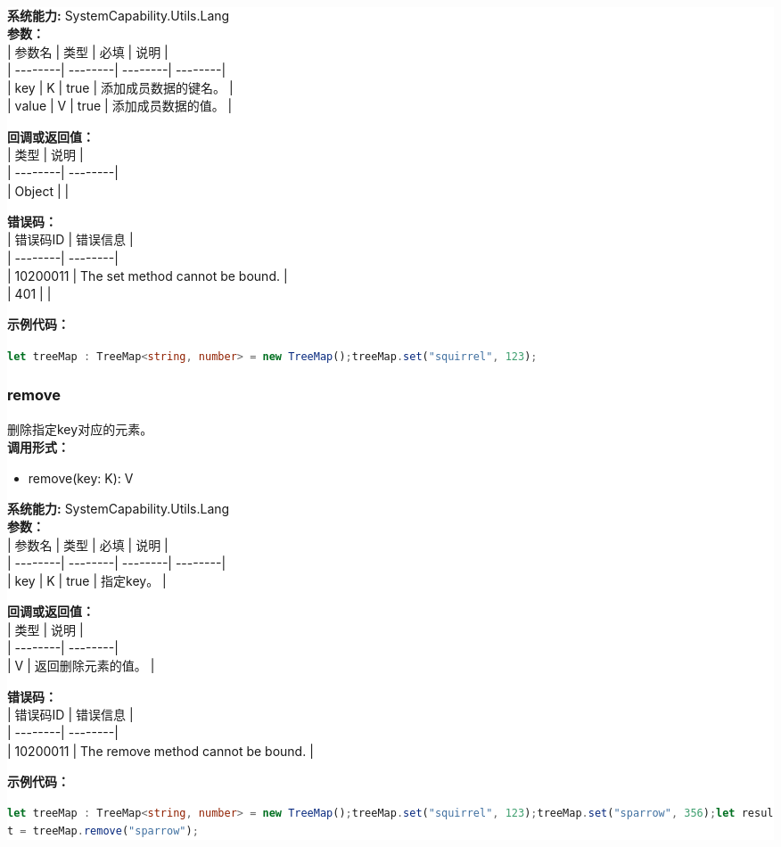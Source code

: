  **系统能力:**  SystemCapability.Utils.Lang    
 **参数：**     
| 参数名 | 类型 | 必填 | 说明 |  
| --------| --------| --------| --------|  
| key | K | true | 添加成员数据的键名。 |  
| value | V | true | 添加成员数据的值。 |  
    
 **回调或返回值：**     
| 类型 | 说明 |  
| --------| --------|  
| Object |  |  
    
    
 **错误码：**     
| 错误码ID | 错误信息 |  
| --------| --------|  
| 10200011 | The set method cannot be bound. |  
| 401 |  |  
    
 **示例代码：**   
```ts    
let treeMap : TreeMap<string, number> = new TreeMap();treeMap.set("squirrel", 123);    
```    
  
    
### remove    
删除指定key对应的元素。  
 **调用形式：**     
- remove(key: K): V  
  
 **系统能力:**  SystemCapability.Utils.Lang    
 **参数：**     
| 参数名 | 类型 | 必填 | 说明 |  
| --------| --------| --------| --------|  
| key | K | true | 指定key。 |  
    
 **回调或返回值：**     
| 类型 | 说明 |  
| --------| --------|  
| V | 返回删除元素的值。 |  
    
    
 **错误码：**     
| 错误码ID | 错误信息 |  
| --------| --------|  
| 10200011 | The remove method cannot be bound. |  
    
 **示例代码：**   
```ts    
let treeMap : TreeMap<string, number> = new TreeMap();treeMap.set("squirrel", 123);treeMap.set("sparrow", 356);let result = treeMap.remove("sparrow");    
```    
  